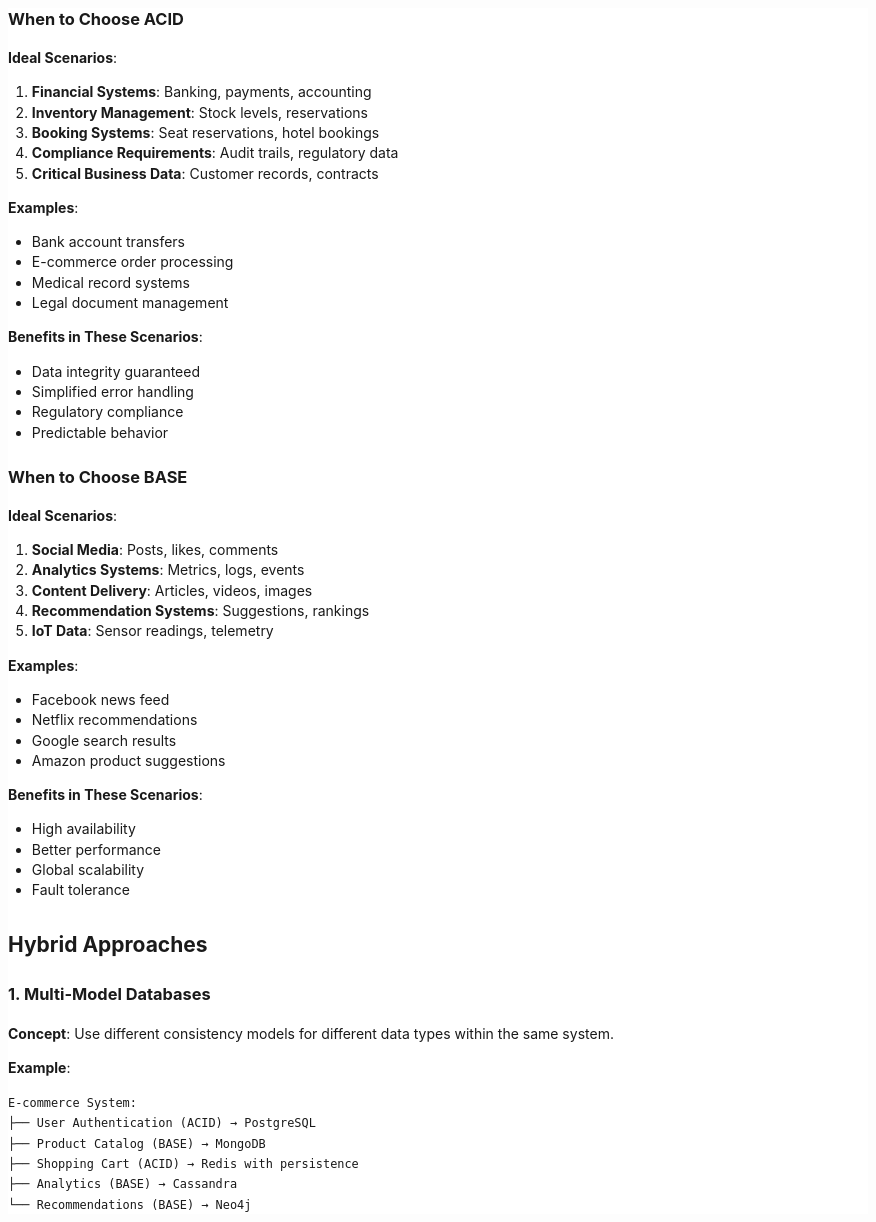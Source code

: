 ### When to Choose ACID

**Ideal Scenarios**:
1. **Financial Systems**: Banking, payments, accounting
2. **Inventory Management**: Stock levels, reservations
3. **Booking Systems**: Seat reservations, hotel bookings
4. **Compliance Requirements**: Audit trails, regulatory data
5. **Critical Business Data**: Customer records, contracts

**Examples**:
- Bank account transfers
- E-commerce order processing
- Medical record systems
- Legal document management

**Benefits in These Scenarios**:
- Data integrity guaranteed
- Simplified error handling
- Regulatory compliance
- Predictable behavior

### When to Choose BASE

**Ideal Scenarios**:
1. **Social Media**: Posts, likes, comments
2. **Analytics Systems**: Metrics, logs, events
3. **Content Delivery**: Articles, videos, images
4. **Recommendation Systems**: Suggestions, rankings
5. **IoT Data**: Sensor readings, telemetry

**Examples**:
- Facebook news feed
- Netflix recommendations
- Google search results
- Amazon product suggestions

**Benefits in These Scenarios**:
- High availability
- Better performance
- Global scalability
- Fault tolerance

## Hybrid Approaches

### 1. Multi-Model Databases
**Concept**: Use different consistency models for different data types within the same system.

**Example**:
```
E-commerce System:
├── User Authentication (ACID) → PostgreSQL
├── Product Catalog (BASE) → MongoDB
├── Shopping Cart (ACID) → Redis with persistence
├── Analytics (BASE) → Cassandra
└── Recommendations (BASE) → Neo4j
```

